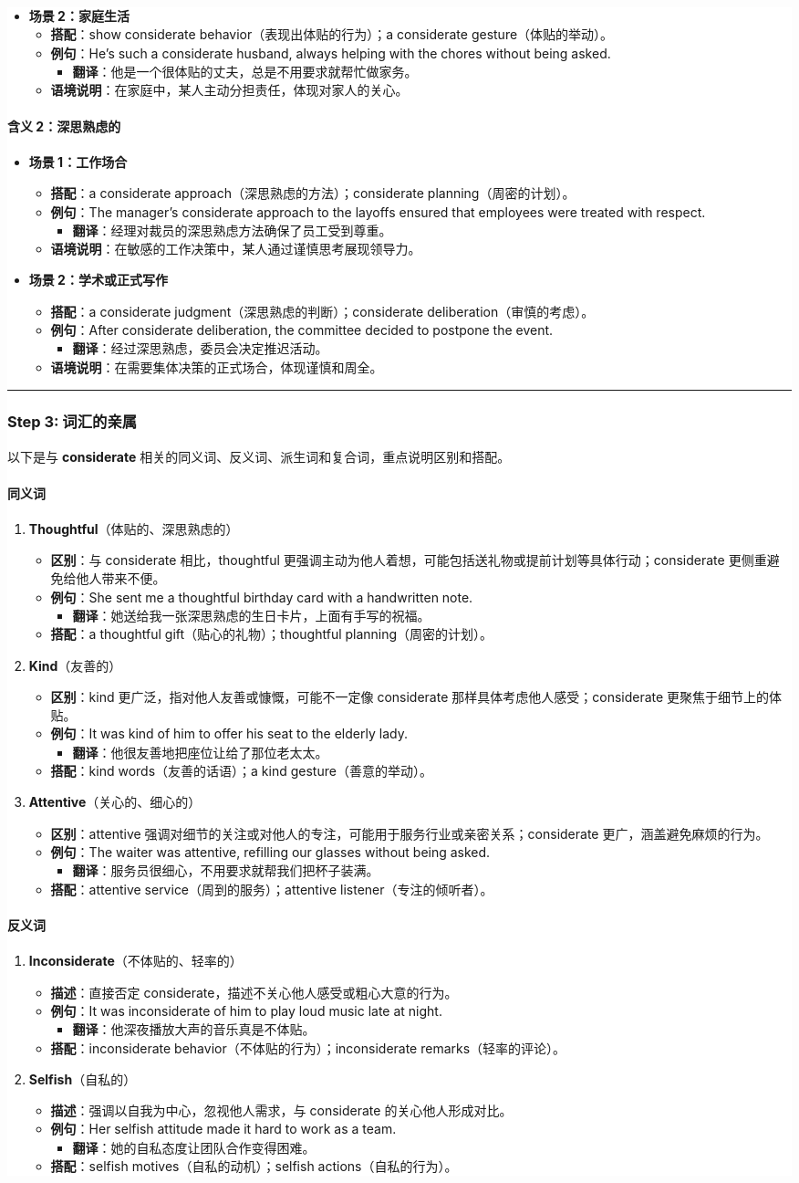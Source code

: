 - **场景 2：家庭生活**
  - **搭配**：show considerate behavior（表现出体贴的行为）；a considerate gesture（体贴的举动）。
  - **例句**：He’s such a considerate husband, always helping with the chores without being asked.
    - **翻译**：他是一个很体贴的丈夫，总是不用要求就帮忙做家务。
  - **语境说明**：在家庭中，某人主动分担责任，体现对家人的关心。

#### **含义 2：深思熟虑的**
- **场景 1：工作场合**
  - **搭配**：a considerate approach（深思熟虑的方法）；considerate planning（周密的计划）。
  - **例句**：The manager’s considerate approach to the layoffs ensured that employees were treated with respect.
    - **翻译**：经理对裁员的深思熟虑方法确保了员工受到尊重。
  - **语境说明**：在敏感的工作决策中，某人通过谨慎思考展现领导力。

- **场景 2：学术或正式写作**
  - **搭配**：a considerate judgment（深思熟虑的判断）；considerate deliberation（审慎的考虑）。
  - **例句**：After considerate deliberation, the committee decided to postpone the event.
    - **翻译**：经过深思熟虑，委员会决定推迟活动。
  - **语境说明**：在需要集体决策的正式场合，体现谨慎和周全。

---

### **Step 3: 词汇的亲属**

以下是与 **considerate** 相关的同义词、反义词、派生词和复合词，重点说明区别和搭配。

#### **同义词**
1. **Thoughtful**（体贴的、深思熟虑的）
   - **区别**：与 considerate 相比，thoughtful 更强调主动为他人着想，可能包括送礼物或提前计划等具体行动；considerate 更侧重避免给他人带来不便。
   - **例句**：She sent me a thoughtful birthday card with a handwritten note.
     - **翻译**：她送给我一张深思熟虑的生日卡片，上面有手写的祝福。
   - **搭配**：a thoughtful gift（贴心的礼物）；thoughtful planning（周密的计划）。

2. **Kind**（友善的）
   - **区别**：kind 更广泛，指对他人友善或慷慨，可能不一定像 considerate 那样具体考虑他人感受；considerate 更聚焦于细节上的体贴。
   - **例句**：It was kind of him to offer his seat to the elderly lady.
     - **翻译**：他很友善地把座位让给了那位老太太。
   - **搭配**：kind words（友善的话语）；a kind gesture（善意的举动）。

3. **Attentive**（关心的、细心的）
   - **区别**：attentive 强调对细节的关注或对他人的专注，可能用于服务行业或亲密关系；considerate 更广，涵盖避免麻烦的行为。
   - **例句**：The waiter was attentive, refilling our glasses without being asked.
     - **翻译**：服务员很细心，不用要求就帮我们把杯子装满。
   - **搭配**：attentive service（周到的服务）；attentive listener（专注的倾听者）。

#### **反义词**
1. **Inconsiderate**（不体贴的、轻率的）
   - **描述**：直接否定 considerate，描述不关心他人感受或粗心大意的行为。
   - **例句**：It was inconsiderate of him to play loud music late at night.
     - **翻译**：他深夜播放大声的音乐真是不体贴。
   - **搭配**：inconsiderate behavior（不体贴的行为）；inconsiderate remarks（轻率的评论）。

2. **Selfish**（自私的）
   - **描述**：强调以自我为中心，忽视他人需求，与 considerate 的关心他人形成对比。
   - **例句**：Her selfish attitude made it hard to work as a team.
     - **翻译**：她的自私态度让团队合作变得困难。
   - **搭配**：selfish motives（自私的动机）；selfish actions（自私的行为）。
